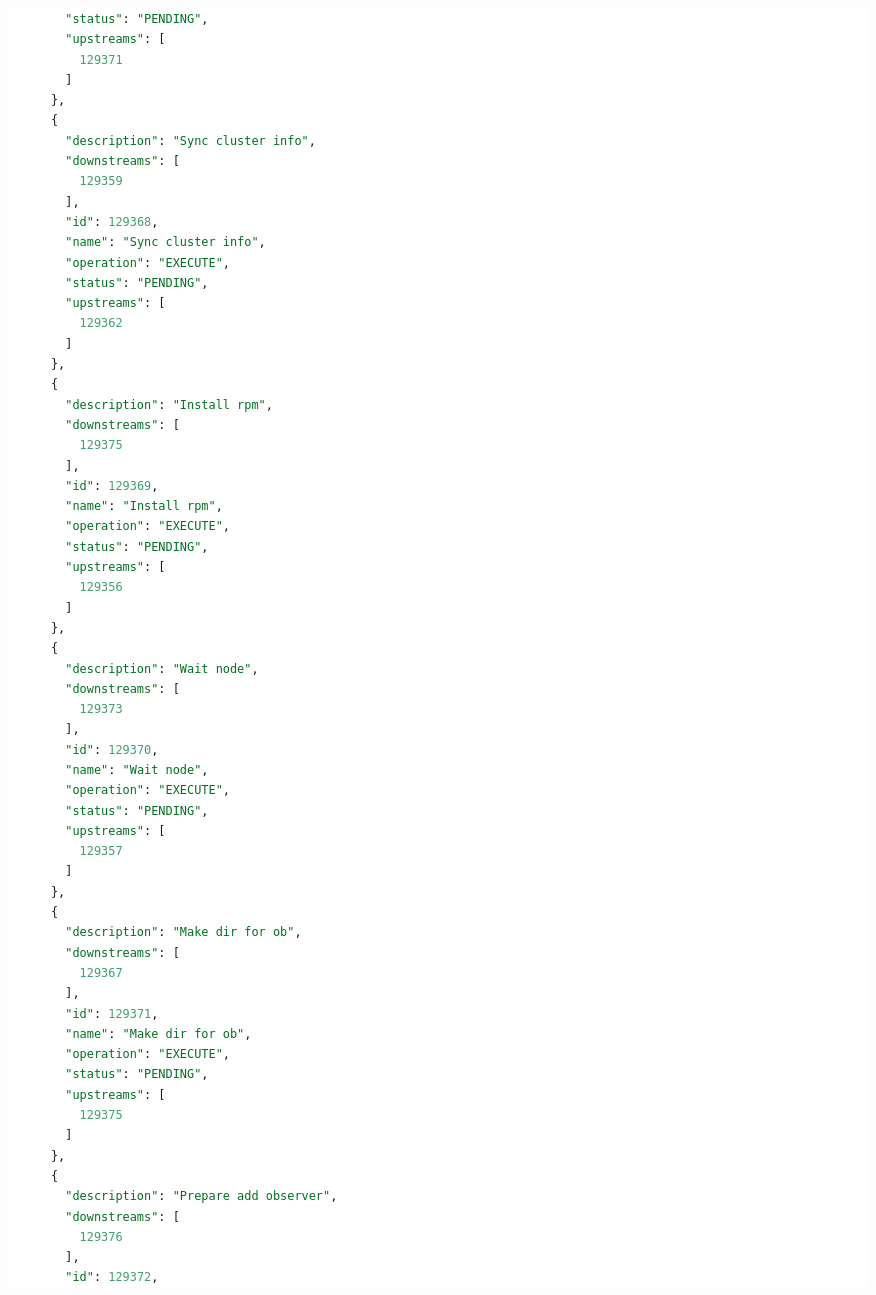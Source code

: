 ```sql
        "status": "PENDING",
        "upstreams": [
          129371
        ]
      },
      {
        "description": "Sync cluster info",
        "downstreams": [
          129359
        ],
        "id": 129368,
        "name": "Sync cluster info",
        "operation": "EXECUTE",
        "status": "PENDING",
        "upstreams": [
          129362
        ]
      },
      {
        "description": "Install rpm",
        "downstreams": [
          129375
        ],
        "id": 129369,
        "name": "Install rpm",
        "operation": "EXECUTE",
        "status": "PENDING",
        "upstreams": [
          129356
        ]
      },
      {
        "description": "Wait node",
        "downstreams": [
          129373
        ],
        "id": 129370,
        "name": "Wait node",
        "operation": "EXECUTE",
        "status": "PENDING",
        "upstreams": [
          129357
        ]
      },
      {
        "description": "Make dir for ob",
        "downstreams": [
          129367
        ],
        "id": 129371,
        "name": "Make dir for ob",
        "operation": "EXECUTE",
        "status": "PENDING",
        "upstreams": [
          129375
        ]
      },
      {
        "description": "Prepare add observer",
        "downstreams": [
          129376
        ],
        "id": 129372,
```